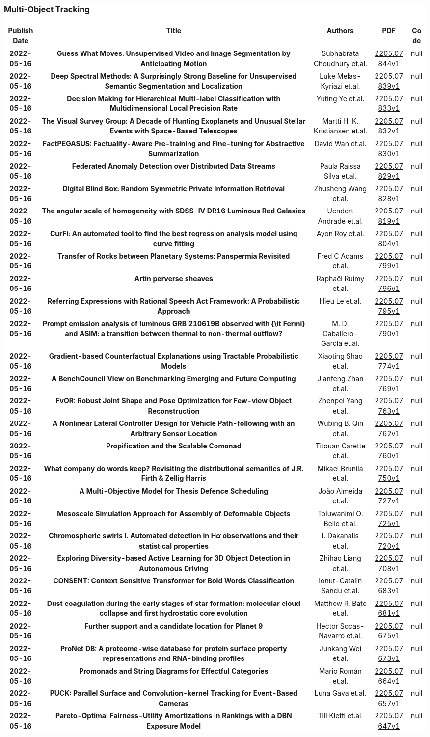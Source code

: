### Multi-Object Tracking
|Publish Date|Title|Authors|PDF|Code|
| :---: | :---: | :---: | :---: | :---: |
|**2022-05-16**|**Guess What Moves: Unsupervised Video and Image Segmentation by Anticipating Motion**|Subhabrata Choudhury et.al.|[2205.07844v1](http://arxiv.org/abs/2205.07844v1)|null|
|**2022-05-16**|**Deep Spectral Methods: A Surprisingly Strong Baseline for Unsupervised Semantic Segmentation and Localization**|Luke Melas-Kyriazi et.al.|[2205.07839v1](http://arxiv.org/abs/2205.07839v1)|null|
|**2022-05-16**|**Decision Making for Hierarchical Multi-label Classification with Multidimensional Local Precision Rate**|Yuting Ye et.al.|[2205.07833v1](http://arxiv.org/abs/2205.07833v1)|null|
|**2022-05-16**|**The Visual Survey Group: A Decade of Hunting Exoplanets and Unusual Stellar Events with Space-Based Telescopes**|Martti H. K. Kristiansen et.al.|[2205.07832v1](http://arxiv.org/abs/2205.07832v1)|null|
|**2022-05-16**|**FactPEGASUS: Factuality-Aware Pre-training and Fine-tuning for Abstractive Summarization**|David Wan et.al.|[2205.07830v1](http://arxiv.org/abs/2205.07830v1)|null|
|**2022-05-16**|**Federated Anomaly Detection over Distributed Data Streams**|Paula Raissa Silva et.al.|[2205.07829v1](http://arxiv.org/abs/2205.07829v1)|null|
|**2022-05-16**|**Digital Blind Box: Random Symmetric Private Information Retrieval**|Zhusheng Wang et.al.|[2205.07828v1](http://arxiv.org/abs/2205.07828v1)|null|
|**2022-05-16**|**The angular scale of homogeneity with SDSS-IV DR16 Luminous Red Galaxies**|Uendert Andrade et.al.|[2205.07819v1](http://arxiv.org/abs/2205.07819v1)|null|
|**2022-05-16**|**CurFi: An automated tool to find the best regression analysis model using curve fitting**|Ayon Roy et.al.|[2205.07804v1](http://arxiv.org/abs/2205.07804v1)|null|
|**2022-05-16**|**Transfer of Rocks between Planetary Systems: Panspermia Revisited**|Fred C Adams et.al.|[2205.07799v1](http://arxiv.org/abs/2205.07799v1)|null|
|**2022-05-16**|**Artin perverse sheaves**|Raphaël Ruimy et.al.|[2205.07796v1](http://arxiv.org/abs/2205.07796v1)|null|
|**2022-05-16**|**Referring Expressions with Rational Speech Act Framework: A Probabilistic Approach**|Hieu Le et.al.|[2205.07795v1](http://arxiv.org/abs/2205.07795v1)|null|
|**2022-05-16**|**Prompt emission analysis of luminous GRB 210619B observed with {\it Fermi} and ASIM: a transition between thermal to non-thermal outflow?**|M. D. Caballero-García et.al.|[2205.07790v1](http://arxiv.org/abs/2205.07790v1)|null|
|**2022-05-16**|**Gradient-based Counterfactual Explanations using Tractable Probabilistic Models**|Xiaoting Shao et.al.|[2205.07774v1](http://arxiv.org/abs/2205.07774v1)|null|
|**2022-05-16**|**A BenchCouncil View on Benchmarking Emerging and Future Computing**|Jianfeng Zhan et.al.|[2205.07769v1](http://arxiv.org/abs/2205.07769v1)|null|
|**2022-05-16**|**FvOR: Robust Joint Shape and Pose Optimization for Few-view Object Reconstruction**|Zhenpei Yang et.al.|[2205.07763v1](http://arxiv.org/abs/2205.07763v1)|null|
|**2022-05-16**|**A Nonlinear Lateral Controller Design for Vehicle Path-following with an Arbitrary Sensor Location**|Wubing B. Qin et.al.|[2205.07762v1](http://arxiv.org/abs/2205.07762v1)|null|
|**2022-05-16**|**Propification and the Scalable Comonad**|Titouan Carette et.al.|[2205.07760v1](http://arxiv.org/abs/2205.07760v1)|null|
|**2022-05-16**|**What company do words keep? Revisiting the distributional semantics of J.R. Firth & Zellig Harris**|Mikael Brunila et.al.|[2205.07750v1](http://arxiv.org/abs/2205.07750v1)|null|
|**2022-05-16**|**A Multi-Objective Model for Thesis Defence Scheduling**|João Almeida et.al.|[2205.07727v1](http://arxiv.org/abs/2205.07727v1)|null|
|**2022-05-16**|**Mesoscale Simulation Approach for Assembly of Deformable Objects**|Toluwanimi O. Bello et.al.|[2205.07725v1](http://arxiv.org/abs/2205.07725v1)|null|
|**2022-05-16**|**Chromospheric swirls I. Automated detection in H$α$ observations and their statistical properties**|I. Dakanalis et.al.|[2205.07720v1](http://arxiv.org/abs/2205.07720v1)|null|
|**2022-05-16**|**Exploring Diversity-based Active Learning for 3D Object Detection in Autonomous Driving**|Zhihao Liang et.al.|[2205.07708v1](http://arxiv.org/abs/2205.07708v1)|null|
|**2022-05-16**|**CONSENT: Context Sensitive Transformer for Bold Words Classification**|Ionut-Catalin Sandu et.al.|[2205.07683v1](http://arxiv.org/abs/2205.07683v1)|null|
|**2022-05-16**|**Dust coagulation during the early stages of star formation: molecular cloud collapse and first hydrostatic core evolution**|Matthew R. Bate et.al.|[2205.07681v1](http://arxiv.org/abs/2205.07681v1)|null|
|**2022-05-16**|**Further support and a candidate location for Planet 9**|Hector Socas-Navarro et.al.|[2205.07675v1](http://arxiv.org/abs/2205.07675v1)|null|
|**2022-05-16**|**ProNet DB: A proteome-wise database for protein surface property representations and RNA-binding profiles**|Junkang Wei et.al.|[2205.07673v1](http://arxiv.org/abs/2205.07673v1)|null|
|**2022-05-16**|**Promonads and String Diagrams for Effectful Categories**|Mario Román et.al.|[2205.07664v1](http://arxiv.org/abs/2205.07664v1)|null|
|**2022-05-16**|**PUCK: Parallel Surface and Convolution-kernel Tracking for Event-Based Cameras**|Luna Gava et.al.|[2205.07657v1](http://arxiv.org/abs/2205.07657v1)|null|
|**2022-05-16**|**Pareto-Optimal Fairness-Utility Amortizations in Rankings with a DBN Exposure Model**|Till Kletti et.al.|[2205.07647v1](http://arxiv.org/abs/2205.07647v1)|null|
